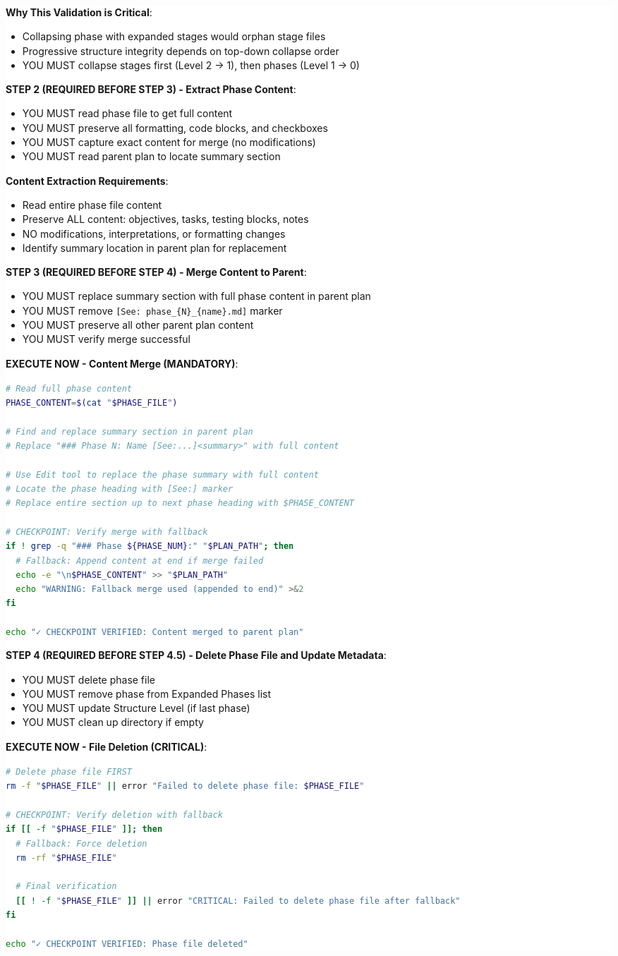 **Why This Validation is Critical**:
- Collapsing phase with expanded stages would orphan stage files
- Progressive structure integrity depends on top-down collapse order
- YOU MUST collapse stages first (Level 2 → 1), then phases (Level 1 → 0)

**STEP 2 (REQUIRED BEFORE STEP 3) - Extract Phase Content**:
- YOU MUST read phase file to get full content
- YOU MUST preserve all formatting, code blocks, and checkboxes
- YOU MUST capture exact content for merge (no modifications)
- YOU MUST read parent plan to locate summary section

**Content Extraction Requirements**:
- Read entire phase file content
- Preserve ALL content: objectives, tasks, testing blocks, notes
- NO modifications, interpretations, or formatting changes
- Identify summary location in parent plan for replacement

**STEP 3 (REQUIRED BEFORE STEP 4) - Merge Content to Parent**:
- YOU MUST replace summary section with full phase content in parent plan
- YOU MUST remove `[See: phase_{N}_{name}.md]` marker
- YOU MUST preserve all other parent plan content
- YOU MUST verify merge successful

**EXECUTE NOW - Content Merge (MANDATORY)**:
```bash
# Read full phase content
PHASE_CONTENT=$(cat "$PHASE_FILE")

# Find and replace summary section in parent plan
# Replace "### Phase N: Name [See:...]<summary>" with full content

# Use Edit tool to replace the phase summary with full content
# Locate the phase heading with [See:] marker
# Replace entire section up to next phase heading with $PHASE_CONTENT

# CHECKPOINT: Verify merge with fallback
if ! grep -q "### Phase ${PHASE_NUM}:" "$PLAN_PATH"; then
  # Fallback: Append content at end if merge failed
  echo -e "\n$PHASE_CONTENT" >> "$PLAN_PATH"
  echo "WARNING: Fallback merge used (appended to end)" >&2
fi

echo "✓ CHECKPOINT VERIFIED: Content merged to parent plan"
```

**STEP 4 (REQUIRED BEFORE STEP 4.5) - Delete Phase File and Update Metadata**:
- YOU MUST delete phase file
- YOU MUST remove phase from Expanded Phases list
- YOU MUST update Structure Level (if last phase)
- YOU MUST clean up directory if empty

**EXECUTE NOW - File Deletion (CRITICAL)**:
```bash
# Delete phase file FIRST
rm -f "$PHASE_FILE" || error "Failed to delete phase file: $PHASE_FILE"

# CHECKPOINT: Verify deletion with fallback
if [[ -f "$PHASE_FILE" ]]; then
  # Fallback: Force deletion
  rm -rf "$PHASE_FILE"

  # Final verification
  [[ ! -f "$PHASE_FILE" ]] || error "CRITICAL: Failed to delete phase file after fallback"
fi

echo "✓ CHECKPOINT VERIFIED: Phase file deleted"

```